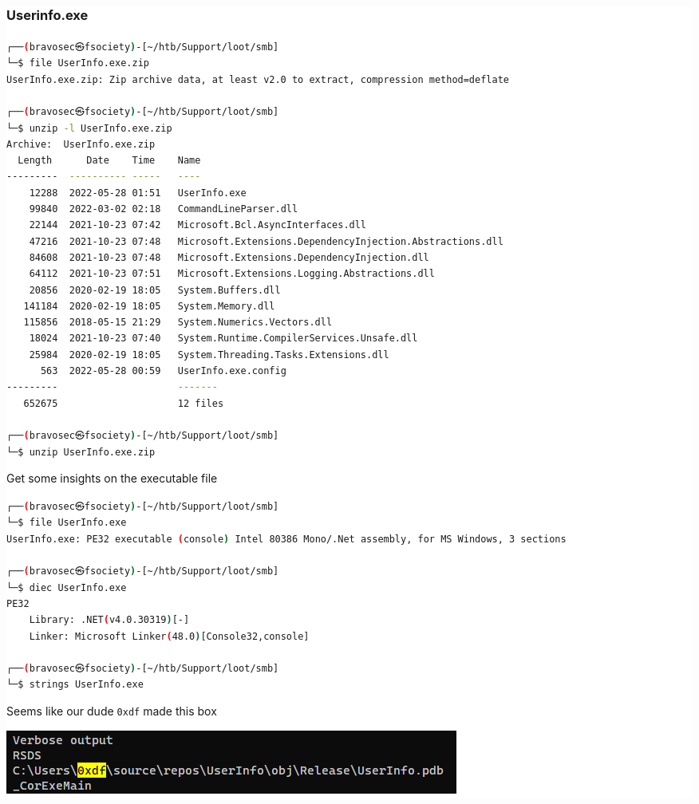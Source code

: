 
### Userinfo.exe

```bash
┌──(bravosec㉿fsociety)-[~/htb/Support/loot/smb]
└─$ file UserInfo.exe.zip
UserInfo.exe.zip: Zip archive data, at least v2.0 to extract, compression method=deflate

┌──(bravosec㉿fsociety)-[~/htb/Support/loot/smb]
└─$ unzip -l UserInfo.exe.zip
Archive:  UserInfo.exe.zip
  Length      Date    Time    Name
---------  ---------- -----   ----
    12288  2022-05-28 01:51   UserInfo.exe
    99840  2022-03-02 02:18   CommandLineParser.dll
    22144  2021-10-23 07:42   Microsoft.Bcl.AsyncInterfaces.dll
    47216  2021-10-23 07:48   Microsoft.Extensions.DependencyInjection.Abstractions.dll
    84608  2021-10-23 07:48   Microsoft.Extensions.DependencyInjection.dll
    64112  2021-10-23 07:51   Microsoft.Extensions.Logging.Abstractions.dll
    20856  2020-02-19 18:05   System.Buffers.dll
   141184  2020-02-19 18:05   System.Memory.dll
   115856  2018-05-15 21:29   System.Numerics.Vectors.dll
    18024  2021-10-23 07:40   System.Runtime.CompilerServices.Unsafe.dll
    25984  2020-02-19 18:05   System.Threading.Tasks.Extensions.dll
      563  2022-05-28 00:59   UserInfo.exe.config
---------                     -------
   652675                     12 files
   
┌──(bravosec㉿fsociety)-[~/htb/Support/loot/smb]
└─$ unzip UserInfo.exe.zip
```

Get some insights on the executable file

```bash
┌──(bravosec㉿fsociety)-[~/htb/Support/loot/smb]
└─$ file UserInfo.exe
UserInfo.exe: PE32 executable (console) Intel 80386 Mono/.Net assembly, for MS Windows, 3 sections

┌──(bravosec㉿fsociety)-[~/htb/Support/loot/smb]
└─$ diec UserInfo.exe
PE32
    Library: .NET(v4.0.30319)[-]
    Linker: Microsoft Linker(48.0)[Console32,console]

┌──(bravosec㉿fsociety)-[~/htb/Support/loot/smb]
└─$ strings UserInfo.exe
```

Seems like our dude `0xdf` made this box

![](/assets/obsidian/c08541ad8e0643e8e67a10bf7244917b.png)

